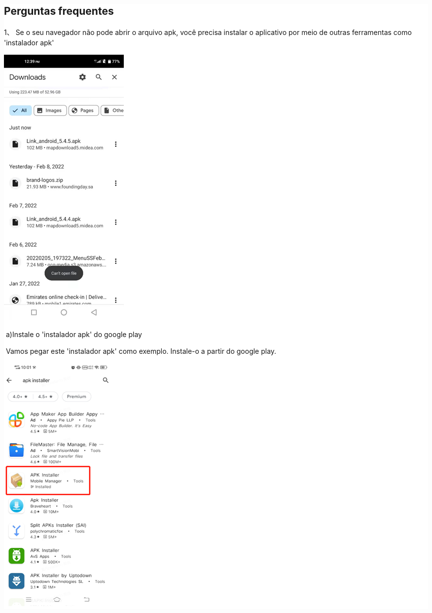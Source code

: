 ## Perguntas frequentes

1、 Se o seu navegador não pode abrir o arquivo apk, você precisa instalar o aplicativo por meio de outras ferramentas como 'instalador apk'

![image-20220210111549780](media/image-20220210111549780.png)

​				a)Instale o 'instalador apk' do google play

​					Vamos pegar este 'instalador apk' como exemplo. Instale-o a partir do google play.

![image-20220210111223344](media/image-20220210111223344.png)
